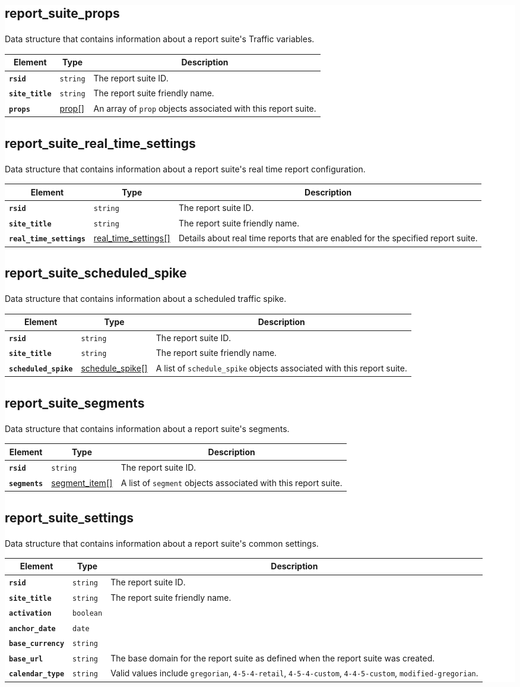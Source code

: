 ## report_suite_props

Data structure that contains information about a report suite's Traffic variables.

|Element|Type|Description|
|-------|----|-----------|
| **`rsid`** | `string` | The report suite ID. |
| **`site_title`** | `string` | The report suite friendly name. |
| **`props`** | [prop[]](#prop) | An array of `prop` objects associated with this report suite. |

## report_suite_real_time_settings

Data structure that contains information about a report suite's real time report configuration.

|Element|Type|Description|
|-------|----|-----------|
| **`rsid`** | `string` | The report suite ID. |
| **`site_title`** | `string` | The report suite friendly name. |
| **`real_time_settings`** |  [real_time_settings[]](#real_time_settings) | Details about real time reports that are enabled for the specified report suite. |

## report_suite_scheduled_spike

Data structure that contains information about a scheduled traffic spike.

|Element|Type|Description|
|-------|----|-----------|
| **`rsid`** | `string` | The report suite ID. |
| **`site_title`** | `string` | The report suite friendly name. |
| **`scheduled_spike`** | [schedule_spike[]](#schedule_spike) | A list of `schedule_spike` objects associated with this report suite. |

## report_suite_segments

Data structure that contains information about a report suite's segments.

|Element|Type|Description|
|-------|----|-----------|
| **`rsid`** | `string` | The report suite ID. |
| **`segments`** |  [segment_item[]](#segment_item) | A list of `segment` objects associated with this report suite. |

## report_suite_settings

Data structure that contains information about a report suite's common settings.

|Element|Type|Description|
|-------|----|-----------|
| **`rsid`** | `string` | The report suite ID. |
| **`site_title`** | `string` | The report suite friendly name. |
| **`activation`** | `boolean` | |
| **`anchor_date`** | `date` | |
| **`base_currency`** | `string` | |
| **`base_url`** | `string` | The base domain for the report suite as defined when the report suite was created. |
| **`calendar_type`** | `string` | Valid values include `gregorian`, `4-5-4-retail`, `4-5-4-custom`, `4-4-5-custom`, `modified-gregorian`. |